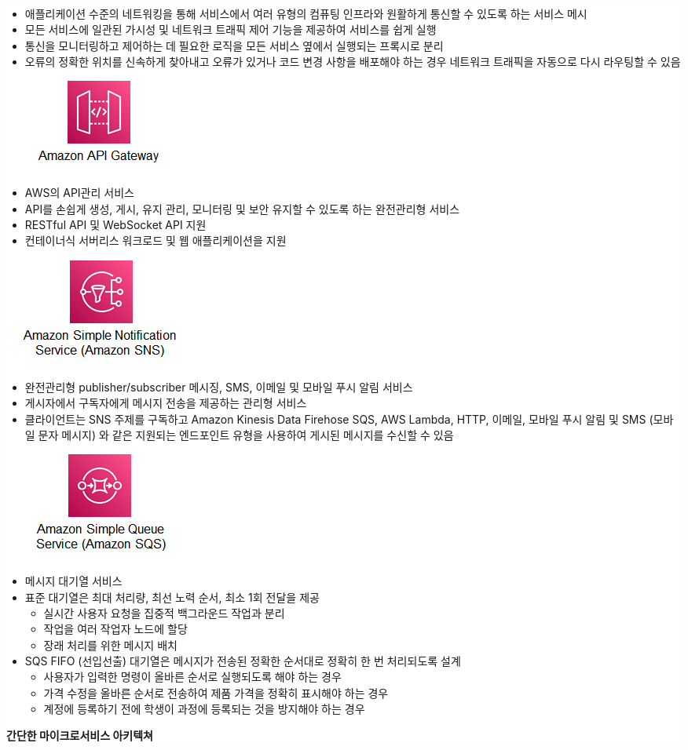 - 애플리케이션 수준의 네트워킹을 통해 서비스에서 여러 유형의 컴퓨팅 인프라와 원활하게 통신할 수 있도록 하는 서비스 메시
- 모든 서비스에 일관된 가시성 및 네트워크 트래픽 제어 기능을 제공하여 서비스를 쉽게 실행
- 통신을 모니터링하고 제어하는 데 필요한 로직을 모든 서비스 옆에서 실행되는 프록시로 분리
- 오류의 정확한 위치를 신속하게 찾아내고 오류가 있거나 코드 변경 사항을 배포해야 하는 경우 네트워크 트래픽을 자동으로 다시 라우팅할 수 있음

![MSA%20-%20Microservice%20Architecture%2094937a875b144820b919d53b3bfbae7c/Untitled%208.png](/assets/img/2022-05-10-MSA-Architecture/Untitled%208.png)

- AWS의 API관리 서비스
- API를 손쉽게 생성, 게시, 유지 관리, 모니터링 및 보안 유지할 수 있도록 하는 완전관리형 서비스
- RESTful API 및 WebSocket API 지원
- 컨테이너식 서버리스 워크로드 및 웹 애플리케이션을 지원

![MSA%20-%20Microservice%20Architecture%2094937a875b144820b919d53b3bfbae7c/Untitled%209.png](/assets/img/2022-05-10-MSA-Architecture/Untitled%209.png)

- 완전관리형 publisher/subscriber 메시징, SMS, 이메일 및 모바일 푸시 알림 서비스
- 게시자에서 구독자에게 메시지 전송을 제공하는 관리형 서비스
- 클라이언트는 SNS 주제를 구독하고 Amazon Kinesis Data Firehose SQS, AWS Lambda, HTTP, 이메일, 모바일 푸시 알림 및 SMS (모바일 문자 메시지) 와 같은 지원되는 엔드포인트 유형을 사용하여 게시된 메시지를 수신할 수 있음

![MSA%20-%20Microservice%20Architecture%2094937a875b144820b919d53b3bfbae7c/Untitled%2010.png](/assets/img/2022-05-10-MSA-Architecture/Untitled%2010.png)

- 메시지 대기열 서비스
- 표준 대기열은 최대 처리량, 최선 노력 순서, 최소 1회 전달을 제공
    - 실시간 사용자 요청을 집중적 백그라운드 작업과 분리
    - 작업을 여러 작업자 노드에 할당
    - 장래 처리를 위한 메시지 배치
- SQS FIFO (선입선출) 대기열은 메시지가 전송된 정확한 순서대로 정확히 한 번 처리되도록 설계
    - 사용자가 입력한 명령이 올바른 순서로 실행되도록 해야 하는 경우
    - 가격 수정을 올바른 순서로 전송하여 제품 가격을 정확히 표시해야 하는 경우
    - 계정에 등록하기 전에 학생이 과정에 등록되는 것을 방지해야 하는 경우
    

**간단한 마이크로서비스 아키텍쳐**

